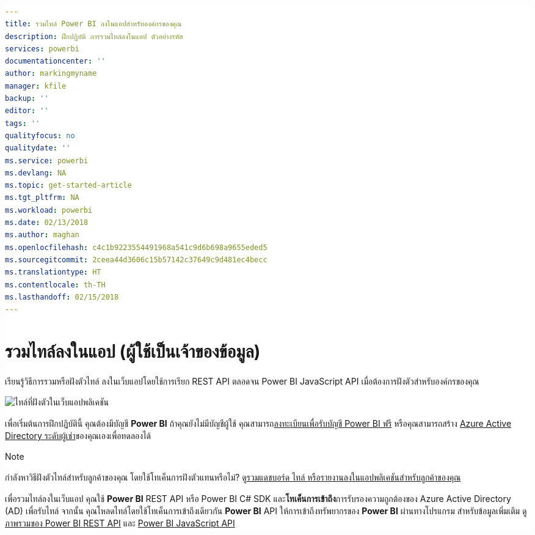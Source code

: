 ```yaml
---
title: รวมไทล์ Power BI ลงในแอปสำหรับองค์กรของคุณ
description: ฝึกปฏิบัติ การรวมไทล์ลงในแอป ตัวอย่างรหัส
services: powerbi
documentationcenter: ''
author: markingmyname
manager: kfile
backup: ''
editor: ''
tags: ''
qualityfocus: no
qualitydate: ''
ms.service: powerbi
ms.devlang: NA
ms.topic: get-started-article
ms.tgt_pltfrm: NA
ms.workload: powerbi
ms.date: 02/13/2018
ms.author: maghan
ms.openlocfilehash: c4c1b9223554491968a541c9d6b698a9655eded5
ms.sourcegitcommit: 2ceea44d3606c15b57142c37649c9d481ec4becc
ms.translationtype: HT
ms.contentlocale: th-TH
ms.lasthandoff: 02/15/2018
---
```

# <a name="integrate-a-tile-into-an-app-user-owns-data"></a>รวมไทล์ลงในแอป (ผู้ใช้เป็นเจ้าของข้อมูล)
เรียนรู้วิธีการรวมหรือฝังตัวไทล์ ลงในเว็บแอปโดยใช้การเรียก REST API ตลอดจน Power BI JavaScript API เมื่อต้องการฝังตัวสำหรับองค์กรของคุณ

![ไทล์ที่ฝังตัวในเว็บแอปพลิเคชัน](media/integrate-tile/powerbi-embedded-tile.png)

เพื่อเริ่มต้นการฝึกปฏิบัตินี้ คุณต้องมีบัญชี **Power BI** ถ้าคุณยังไม่มีบัญชีผู้ใช้ คุณสามารถ[ลงทะเบียนเพื่อรับบัญชี Power BI ฟรี](../service-self-service-signup-for-power-bi.md) หรือคุณสามารถสร้าง [Azure Active Directory ระดับผู้เช่า](create-an-azure-active-directory-tenant.md)ของคุณเองเพื่อทดลองได้

> [!NOTE]
> กำลังหาวิธีฝังตัวไทล์สำหรับลูกค้าของคุณ โดยใช้โทเค็นการฝังตัวแทนหรือไม่? ดู[รวมแดชบอร์ด ไทล์ หรือรายงานลงในแอปพลิเคชันสำหรับลูกค้าของคุณ](embed-sample-for-customers.md)
> 
> 

เพื่อรวมไทล์ลงในเว็บแอป คุณใช้ **Power BI** REST API หรือ Power BI C# SDK และ**โทเค็นการเข้าถึง**การรับรองความถูกต้องของ Azure Active Directory (AD) เพื่อรับไทล์ จากนั้น คุณโหลดไทล์โดยใช้โทเค็นการเข้าถึงเดียวกัน **Power BI** API ให้การเข้าถึงทรัพยากรของ **Power BI** ผ่านทางโปรแกรม สำหรับข้อมูลเพิ่มเติม ดู[ภาพรวมของ Power BI REST API](https://msdn.microsoft.com/library/dn877544.aspx) และ [Power BI JavaScript API](https://github.com/Microsoft/PowerBI-JavaScript)
